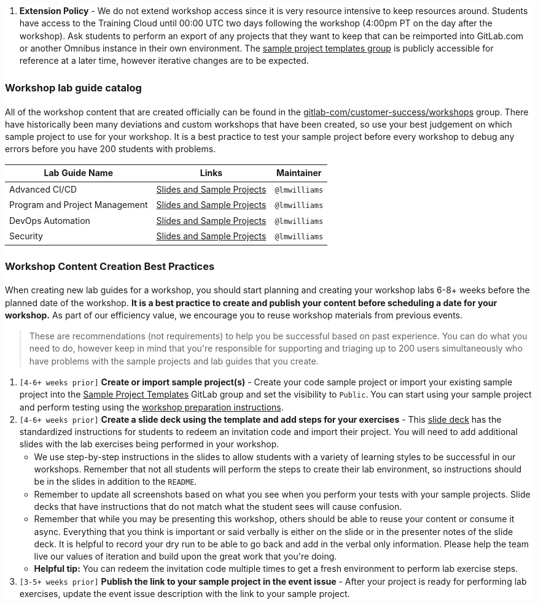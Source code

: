 1. **Extension Policy** - We do not extend workshop access since it is very resource intensive to keep resources around. Students have access to the Training Cloud until 00:00 UTC two days following the workshop (4:00pm PT on the day after the workshop). Ask students to perform an export of any projects that they want to keep that can be reimported into GitLab.com or another Omnibus instance in their own environment. The [sample project templates group](https://workshop.gitlabtraining.cloud/sample-project-templates) is publicly accessible for reference at a later time, however iterative changes are to be expected.

### Workshop lab guide catalog

All of the workshop content that are created officially can be found in the [gitlab-com/customer-success/workshops](https://gitlab.com/gitlab-com/customer-success/workshops) group. There have historically been many deviations and custom workshops that have been created, so use your best judgement on which sample project to use for your workshop. It is a best practice to test your sample project before every workshop to debug any errors before you have 200 students with problems.

| Lab Guide Name                 | Links | Maintainer |
|--------------------------------|-------|------------|
| Advanced CI/CD                 | [Slides and Sample Projects](https://gitlab.com/gitlab-com/customer-success/workshops/templates/advanced-ci-cd-template) | `@lmwilliams` |
| Program and Project Management | [Slides and Sample Projects](https://gitlab.com/gitlab-com/customer-success/workshops/templates/ppm-template) | `@lmwilliams` |
| DevOps Automation              | [Slides and Sample Projects](https://gitlab.com/gitlab-com/customer-success/workshops/templates/devops-automation-template) | `@lmwilliams` |
| Security                       | [Slides and Sample Projects](https://gitlab.com/gitlab-com/customer-success/workshops/templates/security-template) | `@lmwilliams` |

### Workshop Content Creation Best Practices

When creating new lab guides for a workshop, you should start planning and creating your workshop labs 6-8+ weeks before the planned date of the workshop. **It is a best practice to create and publish your content before scheduling a date for your workshop.** As part of our efficiency value, we encourage you to reuse workshop materials from previous events.

> These are recommendations (not requirements) to help you be successful based on past experience. You can do what you need to do, however keep in mind that you're responsible for supporting and triaging up to 200 users simultaneously who have problems with the sample projects and lab guides that you create.

1. `[4-6+ weeks prior]` **Create or import sample project(s)** - Create your code sample project or import your existing sample project into the [Sample Project Templates](https://workshop.gitlabtraining.cloud/sample-project-templates) GitLab group and set the visibility to `Public`. You can start using your sample project and perform testing using the [workshop preparation instructions](#workshop-preparation).
1. `[4-6+ weeks prior]` **Create a slide deck using the template and add steps for your exercises** - This [slide deck](https://docs.google.com/presentation/d/1ZKZSecu7orWyQxY8m-et26RQI2-ZELVaFuIrJxNN6-Q/edit?usp=sharing) has the standardized instructions for students to redeem an invitation code and import their project. You will need to add additional slides with the lab exercises being performed in your workshop. 
    * We use step-by-step instructions in the slides to allow students with a variety of learning styles to be successful in our workshops. Remember that not all students will perform the steps to create their lab environment, so instructions should be in the slides in addition to the `README`.
    * Remember to update all screenshots based on what you see when you perform your tests with your sample projects. Slide decks that have instructions that do not match what the student sees will cause confusion.
    * Remember that while you may be presenting this workshop, others should be able to reuse your content or consume it async. Everything that you think is important or said verbally is either on the slide or in the presenter notes of the slide deck. It is helpful to record your dry run to be able to go back and add in the verbal only information. Please help the team live our values of iteration and build upon the great work that you're doing.
    * **Helpful tip:** You can redeem the invitation code multiple times to get a fresh environment to perform lab exercise steps.
1. `[3-5+ weeks prior]` **Publish the link to your sample project in the event issue** - After your project is ready for performing lab exercises, update the event issue description with the link to your sample project. 